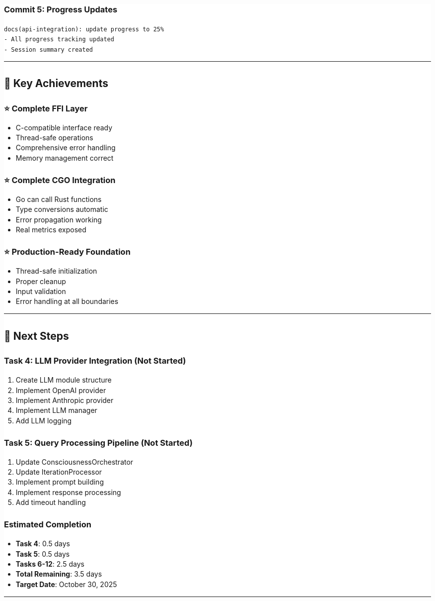 ### Commit 5: Progress Updates
```
docs(api-integration): update progress to 25%
- All progress tracking updated
- Session summary created
```

---

## 🎯 Key Achievements

### ⭐ Complete FFI Layer
- C-compatible interface ready
- Thread-safe operations
- Comprehensive error handling
- Memory management correct

### ⭐ Complete CGO Integration
- Go can call Rust functions
- Type conversions automatic
- Error propagation working
- Real metrics exposed

### ⭐ Production-Ready Foundation
- Thread-safe initialization
- Proper cleanup
- Input validation
- Error handling at all boundaries

---

## 🚀 Next Steps

### Task 4: LLM Provider Integration (Not Started)
1. Create LLM module structure
2. Implement OpenAI provider
3. Implement Anthropic provider
4. Implement LLM manager
5. Add LLM logging

### Task 5: Query Processing Pipeline (Not Started)
1. Update ConsciousnessOrchestrator
2. Update IterationProcessor
3. Implement prompt building
4. Implement response processing
5. Add timeout handling

### Estimated Completion
- **Task 4**: 0.5 days
- **Task 5**: 0.5 days
- **Tasks 6-12**: 2.5 days
- **Total Remaining**: 3.5 days
- **Target Date**: October 30, 2025

---